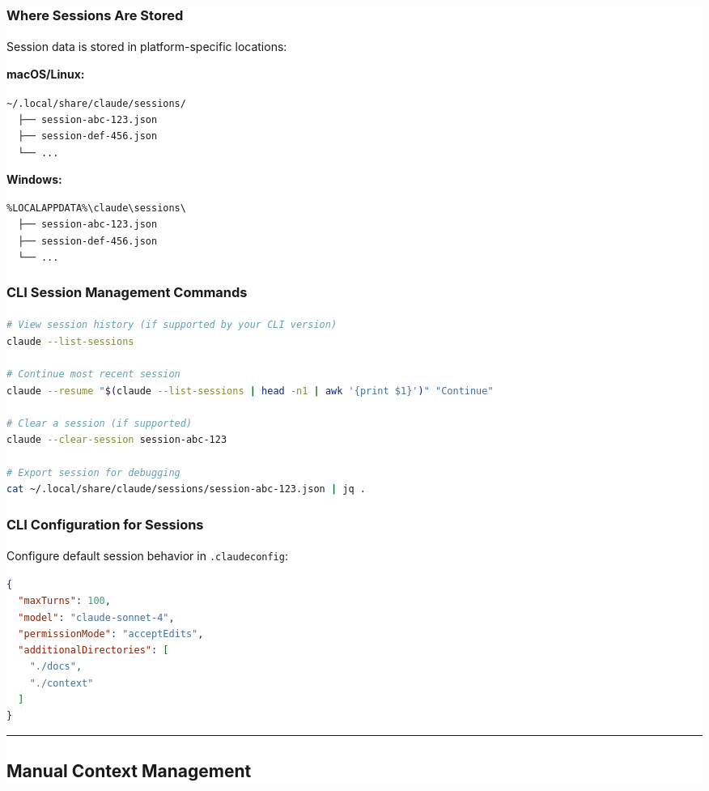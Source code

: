 ### Where Sessions Are Stored

Session data is stored in platform-specific locations:

**macOS/Linux:**
```
~/.local/share/claude/sessions/
  ├── session-abc-123.json
  ├── session-def-456.json
  └── ...
```

**Windows:**
```
%LOCALAPPDATA%\claude\sessions\
  ├── session-abc-123.json
  ├── session-def-456.json
  └── ...
```

### CLI Session Management Commands

```bash
# View session history (if supported by your CLI version)
claude --list-sessions

# Continue most recent session
claude --resume "$(claude --list-sessions | head -n1 | awk '{print $1}')" "Continue"

# Clear a session (if supported)
claude --clear-session session-abc-123

# Export session for debugging
cat ~/.local/share/claude/sessions/session-abc-123.json | jq .
```

### CLI Configuration for Sessions

Configure default session behavior in `.claudeconfig`:

```json
{
  "maxTurns": 100,
  "model": "claude-sonnet-4",
  "permissionMode": "acceptEdits",
  "additionalDirectories": [
    "./docs",
    "./context"
  ]
}
```

---

## Manual Context Management
